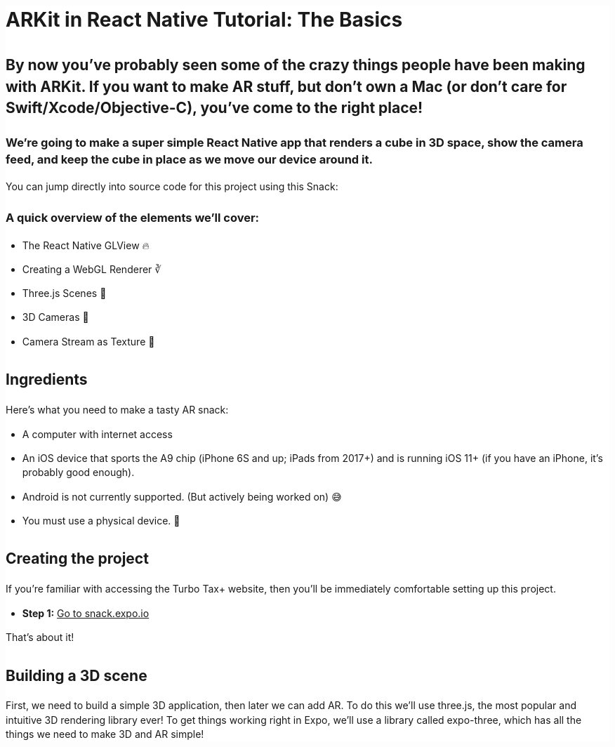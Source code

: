 # ARKit in React Native Tutorial&#58; The Basics

## By now you’ve probably seen some of the crazy things people have been making with ARKit. If you want to make AR stuff, but don’t own a Mac (or don’t care for Swift/Xcode/Objective-C), you’ve come to the right place!

### **We’re going to make a super simple React Native app that renders a cube in 3D space, show the camera feed, and keep the cube in place as we move our device around it**.

You can jump directly into source code for this project using this Snack:

<Snack data-snack-id="@bacon/ar-tutorial-1" />

### A quick overview of the elements we’ll cover:

- The React Native GLView 🔥

- Creating a WebGL Renderer ∛

- Three.js Scenes 🌁

- 3D Cameras 🎥

- Camera Stream as Texture 🤳

## Ingredients

Here’s what you need to make a tasty AR snack:

- A computer with internet access

- An iOS device that sports the A9 chip (iPhone 6S and up; iPads from 2017+) and is running iOS 11+ (if you have an iPhone, it’s probably good enough).

- Android is not currently supported. (But actively being worked on) 😅

- You must use a physical device. 📱

## Creating the project

If you’re familiar with accessing the Turbo Tax+ website, then you’ll be immediately comfortable setting up this project.

- **Step 1:** [Go to snack.expo.io](https://snack.expo.io/)

That’s about it!

## Building a 3D scene

First, we need to build a simple 3D application, then later we can add AR. To do this we’ll use three.js, the most popular and intuitive 3D rendering library ever! To get things working right in Expo, we’ll use a library called expo-three, which has all the things we need to make 3D and AR simple!
